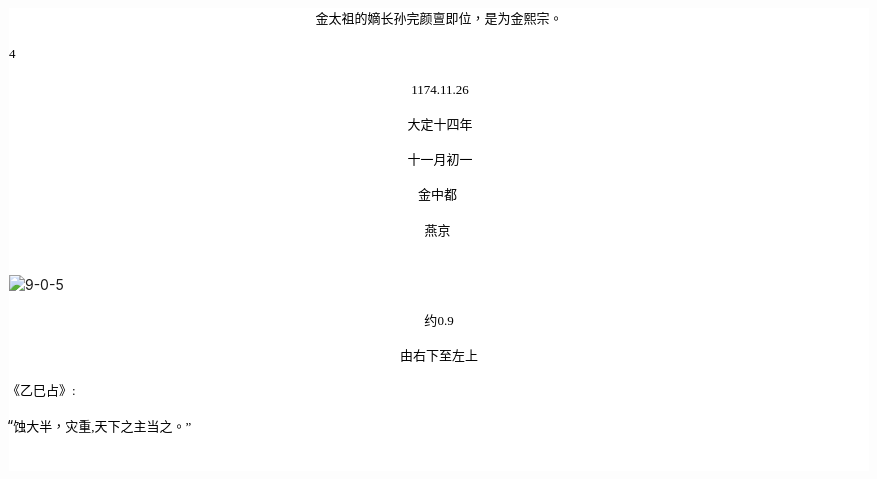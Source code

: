 <p style="widows: 0; orphans: 0;" align="CENTER"><span style="font-family: SimSun;"><span style="font-size: small;"><span lang="zh-CN"><span style="color: #000000;"><span style="font-family: 新细明体;"><span style="font-size: small;"><span lang="zh-TW">金太祖的嫡长孙完颜亶即位，是为金熙宗。</span></span></span></span></span></span></span></p>
</td>
<tr>
<td style="border: 1px solid #00000a; padding: 0in 0.08in 0in 0.08in;" width="11">
<p style="margin-right: 0.28in; widows: 0; orphans: 0;" align="LEFT"><span style="font-family: SimSun,serif;"><span style="font-size: small;"><span style="color: #000000;"><span style="font-size: small;">4</span></span></span></span></p>
<td style="border: 1px solid #00000a; padding: 0in 0.08in 0in 0.08in;" width="62">
<p style="margin-left: -0.06in; margin-right: -0.08in; margin-bottom: 0in; widows: 0; orphans: 0;" align="CENTER"><span style="font-family: SimSun,serif;"><span style="font-size: small;"><span style="color: #000000;"><span style="font-size: small;">1174.11.26</span></span></span></span></p>
<p style="margin-left: -0.06in; margin-right: -0.08in; margin-bottom: 0in; widows: 0; orphans: 0;" align="CENTER"><span style="font-family: SimSun;"><span style="font-size: small;"><span lang="zh-CN"><span style="color: #000000;"><span style="font-family: 新细明体;"><span style="font-size: small;"><span lang="zh-TW">大定十四年</span></span></span></span></span></span></span></p>
<p style="margin-left: -0.06in; margin-right: -0.08in; widows: 0; orphans: 0;" align="CENTER"><span style="font-family: SimSun;"><span style="font-size: small;"><span lang="zh-CN"><span style="color: #000000;"><span style="font-family: 新细明体;"><span style="font-size: small;"><span lang="zh-TW">十一月初一</span></span></span></span></span></span></span></p>
</td>
<td style="border: 1px solid #00000a; padding: 0in 0.08in 0in 0.08in;" width="43">
<p style="margin-left: -0.08in; margin-right: -0.05in; margin-bottom: 0in; widows: 0; orphans: 0;" align="CENTER"><span style="font-family: SimSun;"><span style="font-size: small;"><span lang="zh-CN"><span style="color: #000000;"><span style="font-family: 新细明体;"><span style="font-size: small;"><span lang="zh-TW">金中都</span></span></span></span></span></span></span></p>
<p style="margin-left: -0.08in; margin-right: -0.05in; margin-bottom: 0in; widows: 0; orphans: 0;" align="CENTER"><span style="font-family: SimSun;"><span style="font-size: small;"><span lang="zh-CN"><span style="color: #000000;"><span style="font-family: 新细明体;"><span style="font-size: small;"><span lang="zh-TW">燕京</span></span></span></span></span></span></span></p>
<td style="border: 1px solid #00000a; padding: 0in 0.08in 0in 0.08in;" width="128">&nbsp;</p>
<p><img loading="lazy" decoding="async" class="aligncenter wp-image-9243148 size-thumbnail" src="https://i.epochtimes.com/assets/uploads/2017/06/1706080744482357-150x120.jpg" alt="9-0-5" width="150" b="120" /></td>
<td style="border: 1px solid #00000a; padding: 0in 0.08in 0in 0.08in;" width="52">
<p style="margin-bottom: 0in; widows: 0; orphans: 0;" align="CENTER"><span style="font-family: SimSun;"><span style="font-size: small;"><span lang="zh-CN"><span style="color: #000000;"><span style="font-family: 新细明体;"><span style="font-size: small;"><span lang="zh-TW">约</span></span></span></span></span></span></span><span style="font-family: SimSun,serif;"><span style="font-size: small;"><span style="color: #000000;"><span style="font-size: small;">0.9</span></span></span></span></p>
<p style="margin-bottom: 0in; widows: 0; orphans: 0;" align="CENTER"><span style="font-family: SimSun;"><span style="font-size: small;"><span lang="zh-CN"><span style="color: #000000;"><span style="font-family: 新细明体;"><span style="font-size: small;"><span lang="zh-TW">由右下至左上</span></span></span></span></span></span></span></p>
</td>
<td style="border: 1px solid #00000a; padding: 0in 0.08in 0in 0.08in;" width="69">
<p style="margin-left: -0.02in; margin-right: -0.08in; margin-bottom: 0in; widows: 0; orphans: 0;" align="LEFT"><span style="font-family: SimSun;"><span style="font-size: small;"><span lang="zh-CN"><span style="color: #000000;"><span style="font-family: 新细明体;"><span style="font-size: small;"><span lang="zh-TW">《乙巳占》</span></span></span></span></span></span></span><span style="font-family: SimSun,serif;"><span style="font-size: small;"><span style="color: #000000;"><span style="font-size: small;">:</span></span></span></span></p>
<p style="margin-left: -0.02in; margin-right: -0.08in; widows: 0; orphans: 0;" align="LEFT"><span style="color: #000000;">“<span style="font-family: SimSun;"><span style="font-size: small;"><span lang="zh-CN"><span style="font-family: 新细明体;"><span style="font-size: small;"><span lang="zh-TW">蚀大半，灾重</span></span></span></span></span></span></span><span style="font-family: SimSun,serif;"><span style="font-size: small;"><span style="color: #000000;"><span style="font-size: small;">,</span></span></span></span><span style="font-family: SimSun;"><span style="font-size: small;"><span lang="zh-CN"><span style="color: #000000;"><span style="font-family: 新细明体;"><span style="font-size: small;"><span lang="zh-TW">天下之主当之。”</span></span></span></span></span></span></span></p>
<td style="border: 1px solid #00000a; padding: 0in 0.08in 0in 0.08in;" width="141">
<p style="text-indent: 0.03in; widows: 0; orphans: 0;" align="CENTER"><span style="color: #000000;"><br />